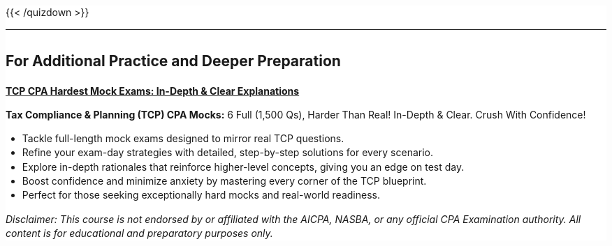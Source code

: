{{< /quizdown >}}

---

## For Additional Practice and Deeper Preparation

**[TCP CPA Hardest Mock Exams: In-Depth & Clear Explanations](https://www.udemy.com/course/tcp-cpa-mock-exams/?referralCode=675149871D0E79B1699C)**  

**Tax Compliance & Planning (TCP) CPA Mocks:** 6 Full (1,500 Qs), Harder Than Real! In-Depth & Clear. Crush With Confidence!

- Tackle full-length mock exams designed to mirror real TCP questions.  
- Refine your exam-day strategies with detailed, step-by-step solutions for every scenario.  
- Explore in-depth rationales that reinforce higher-level concepts, giving you an edge on test day.  
- Boost confidence and minimize anxiety by mastering every corner of the TCP blueprint.  
- Perfect for those seeking exceptionally hard mocks and real-world readiness.

_Disclaimer: This course is not endorsed by or affiliated with the AICPA, NASBA, or any official CPA Examination authority. All content is for educational and preparatory purposes only._
